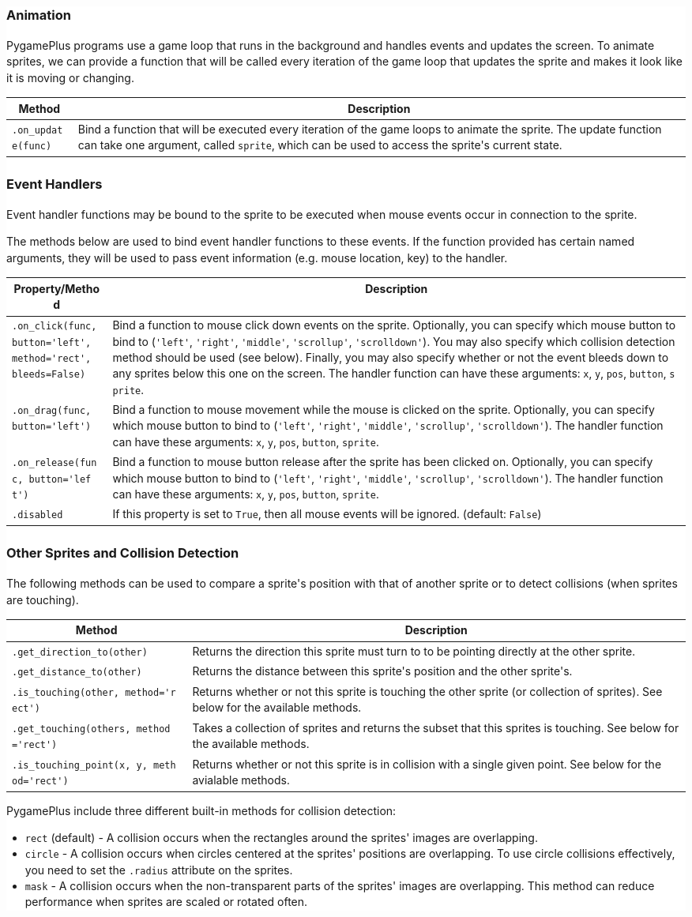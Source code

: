 ### Animation

PygamePlus programs use a game loop that runs in the background and handles events and updates the screen.  To animate sprites, we can provide a function that will be called every iteration of the game loop that updates the sprite and makes it look like it is moving or changing.

| Method | Description |
| --- | --- |
| `.on_update(func)` | Bind a function that will be executed every iteration of the game loops to animate the sprite.  The update function can take one argument, called `sprite`, which can be used to access the sprite's current state. |

### Event Handlers

Event handler functions may be bound to the sprite to be executed when mouse events occur in connection to the sprite.

The methods below are used to bind event handler functions to these events.  If the function provided has certain named arguments, they will be used to pass event information (e.g. mouse location, key) to the handler.

| Property/Method | Description |
| --- | --- |
| `.on_click(func, button='left', method='rect', bleeds=False)` | Bind a function to mouse click down events on the sprite.  Optionally, you can specify which mouse button to bind to (`'left'`, `'right'`, `'middle'`, `'scrollup'`, `'scrolldown'`).  You may also specify which collision detection method should be used (see below).  Finally, you may also specify whether or not the event bleeds down to any sprites below this one on the screen.  The handler function can have these arguments: `x`, `y`, `pos`, `button`, `sprite`. |
| `.on_drag(func, button='left')` | Bind a function to mouse movement while the mouse is clicked on the sprite.  Optionally, you can specify which mouse button to bind to (`'left'`, `'right'`, `'middle'`, `'scrollup'`, `'scrolldown'`).  The handler function can have these arguments: `x`, `y`, `pos`, `button`, `sprite`. |
| `.on_release(func, button='left')` | Bind a function to mouse button release after the sprite has been clicked on.  Optionally, you can specify which mouse button to bind to (`'left'`, `'right'`, `'middle'`, `'scrollup'`, `'scrolldown'`).  The handler function can have these arguments: `x`, `y`, `pos`, `button`, `sprite`. |
| `.disabled` | If this property is set to `True`, then all mouse events will be ignored. (default: `False`) |

### Other Sprites and Collision Detection

The following methods can be used to compare a sprite's position with that of another sprite or to detect collisions (when sprites are touching).

| Method | Description |
| --- | --- |
| `.get_direction_to(other)` | Returns the direction this sprite must turn to to be pointing directly at the other sprite. |
| `.get_distance_to(other)` | Returns the distance between this sprite's position and the other sprite's. |
| `.is_touching(other, method='rect')` | Returns whether or not this sprite is touching the other sprite (or collection of sprites).  See below for the available methods. |
| `.get_touching(others, method='rect')` | Takes a collection of sprites and returns the subset that this sprites is touching.  See below for the available methods. |
| `.is_touching_point(x, y, method='rect')` | Returns whether or not this sprite is in collision with a single given point.  See below for the avialable methods. |

PygamePlus include three different built-in methods for collision detection:
 - `rect` (default) - A collision occurs when the rectangles around the sprites' images are overlapping.
 - `circle` - A collision occurs when circles centered at the sprites' positions are overlapping.  To use circle collisions effectively, you need to set the `.radius` attribute on the sprites.
 - `mask` - A collision occurs when the non-transparent parts of the sprites' images are overlapping.  This method can reduce performance when sprites are scaled or rotated often.
